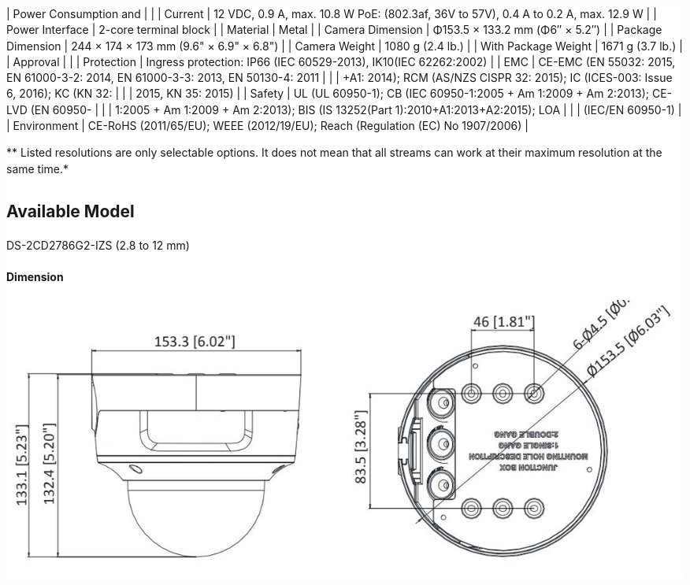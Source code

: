 | Power Consumption and |                                                                                      |
| Current               | 12 VDC, 0.9 A, max. 10.8 W PoE: (802.3af, 36V to 57V), 0.4 A to 0.2 A, max. 12.9 W   |
| Power Interface       | 2-core terminal block                                                                |
| Material              | Metal                                                                                |
| Camera Dimension      | Φ153.5 × 133.2 mm (Φ6″ × 5.2″)                                                       |
| Package Dimension     | 244 × 174 × 173 mm (9.6" × 6.9" × 6.8")                                              |
| Camera Weight         | 1080 g (2.4 lb.)                                                                     |
| With Package Weight   | 1671 g (3.7 lb.)                                                                     |
| Approval              |                                                                                      |
| Protection            | Ingress protection: IP66 (IEC 60529-2013), IK10(IEC 62262:2002)                      |
| EMC                   | CE-EMC (EN 55032: 2015, EN 61000-3-2: 2014, EN 61000-3-3: 2013, EN 50130-4: 2011     |
|                       | +A1: 2014); RCM (AS/NZS CISPR 32: 2015); IC (ICES-003: Issue 6, 2016); KC (KN 32:    |
|                       | 2015, KN 35: 2015)                                                                   |
| Safety                | UL (UL 60950-1); CB (IEC 60950-1:2005 + Am 1:2009 + Am 2:2013); CE-LVD (EN 60950-    |
|                       | 1:2005 + Am 1:2009 + Am 2:2013); BIS (IS 13252(Part 1):2010+A1:2013+A2:2015); LOA    |
|                       | (IEC/EN 60950-1)                                                                     |
| Environment           | CE-RoHS (2011/65/EU); WEEE (2012/19/EU); Reach (Regulation (EC) No 1907/2006)        |

** Listed resolutions are only selectable options. It does not mean that all streams can work at their maximum resolution at the same time.*

## **Available Model**

DS-2CD2786G2-IZS (2.8 to 12 mm)

#### **Dimension**

![](_page_3_Figure_6.jpeg)
